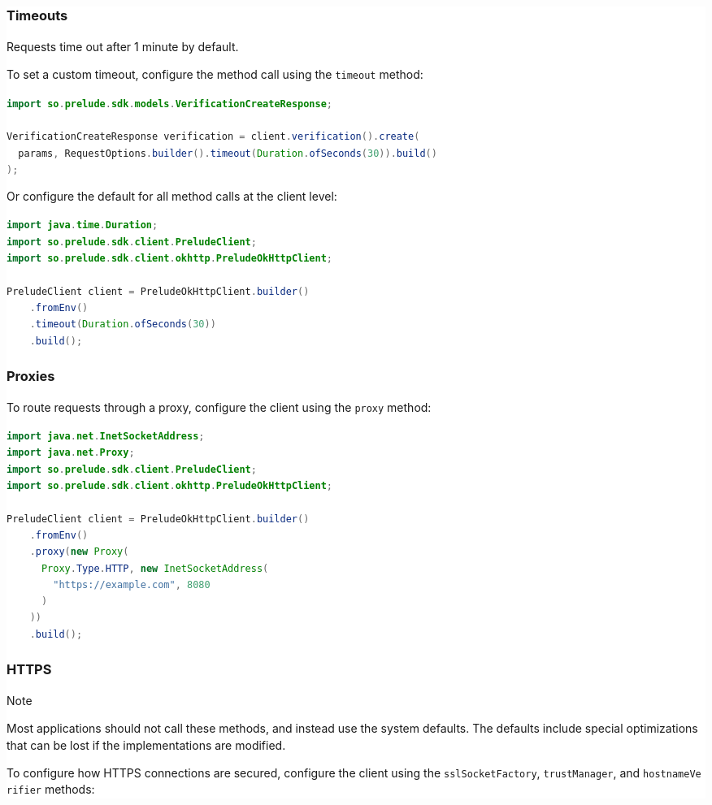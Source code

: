 ### Timeouts

Requests time out after 1 minute by default.

To set a custom timeout, configure the method call using the `timeout` method:

```java
import so.prelude.sdk.models.VerificationCreateResponse;

VerificationCreateResponse verification = client.verification().create(
  params, RequestOptions.builder().timeout(Duration.ofSeconds(30)).build()
);
```

Or configure the default for all method calls at the client level:

```java
import java.time.Duration;
import so.prelude.sdk.client.PreludeClient;
import so.prelude.sdk.client.okhttp.PreludeOkHttpClient;

PreludeClient client = PreludeOkHttpClient.builder()
    .fromEnv()
    .timeout(Duration.ofSeconds(30))
    .build();
```

### Proxies

To route requests through a proxy, configure the client using the `proxy` method:

```java
import java.net.InetSocketAddress;
import java.net.Proxy;
import so.prelude.sdk.client.PreludeClient;
import so.prelude.sdk.client.okhttp.PreludeOkHttpClient;

PreludeClient client = PreludeOkHttpClient.builder()
    .fromEnv()
    .proxy(new Proxy(
      Proxy.Type.HTTP, new InetSocketAddress(
        "https://example.com", 8080
      )
    ))
    .build();
```

### HTTPS

> [!NOTE]
> Most applications should not call these methods, and instead use the system defaults. The defaults include
> special optimizations that can be lost if the implementations are modified.

To configure how HTTPS connections are secured, configure the client using the `sslSocketFactory`, `trustManager`, and `hostnameVerifier` methods:
